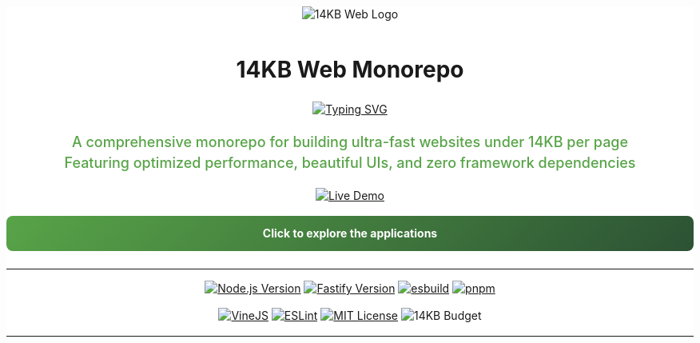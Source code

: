 <p align="center">
  <img src="https://github.com/dunamismax/images/blob/main/javascript/Vanilla-JS-Logo.png" alt="14KB Web Logo" width="300" />
</p>

<div align="center">

# 14KB Web Monorepo

</div>

<p align="center">
  <a href="https://github.com/dunamismax/14kb-web">
    <img src="https://readme-typing-svg.demolab.com/?font=Inter&weight=600&size=28&pause=1000&color=FCCD3C&center=true&vCenter=true&width=1200&height=90&lines=Ultra-Lightweight+Web+Development+Under+14KB;High-Performance+Fastify+API+%2B+SQLite+Database;Minimalist+Blog+with+Performance+Philosophy;Weather+App+with+OpenWeatherMap+Integration;Zero+Framework+Overhead+%26+Maximum+Speed;ES+Modules+%2B+Modern+Web+Standards;Production+Ready+with+esbuild+%26+Performance+Budget;TCP+Slow+Start+Optimized+Architecture;ESLint+%2B+Prettier+Code+Quality;Complete+Accessibility+with+Semantic+HTML;Lightning+Fast+14KB+Page+Loads;Open+Source+MIT+Licensed+Framework" alt="Typing SVG" />
  </a>
</p>

<div align="center">

<p style="color: #58A448; font-size: 18px; font-weight: 500;">
A comprehensive monorepo for building ultra-fast websites under 14KB per page<br>
Featuring optimized performance, beautiful UIs, and zero framework dependencies
</p>

</div>

<p align="center">
  <a href="https://14kb-web.dunamismax.com/">
    <img src="https://img.shields.io/badge/Live-Demo-58A448.svg?style=for-the-badge&logo=rocket&logoColor=white" alt="Live Demo">
  </a>
</p>

<details><summary style="cursor: pointer; padding: 12px; background: linear-gradient(135deg, #58A448, #2c5234); color: white; border-radius: 8px; text-align: center; font-weight: bold; margin: 8px 0; list-style: none;">
  Click to explore the applications
</summary></details>

---

<p align="center">
  <a href="https://nodejs.org/"><img src="https://img.shields.io/badge/Node.js-22.18+-58A448.svg?logo=nodedotjs&logoColor=white&style=for-the-badge" alt="Node.js Version"></a>
  <a href="https://www.fastify.io/"><img src="https://img.shields.io/badge/Fastify-5.4+-58A448.svg?logo=fastify&logoColor=white&style=for-the-badge" alt="Fastify Version"></a>
  <a href="https://esbuild.github.io/"><img src="https://img.shields.io/badge/esbuild-0.25+-58A448.svg?style=for-the-badge&logoColor=white" alt="esbuild"></a>
  <a href="https://pnpm.io/"><img src="https://img.shields.io/badge/pnpm-8+-58A448.svg?logo=pnpm&logoColor=white&style=for-the-badge" alt="pnpm"></a>
</p>

<p align="center">
  <a href="https://vinejs.dev/"><img src="https://img.shields.io/badge/VineJS-3.0+-58A448.svg?style=for-the-badge&logoColor=white" alt="VineJS"></a>
  <a href="https://eslint.org/"><img src="https://img.shields.io/badge/ESLint-9.32+-58A448.svg?logo=eslint&logoColor=white&style=for-the-badge" alt="ESLint"></a>
  <a href="https://opensource.org/licenses/MIT"><img src="https://img.shields.io/badge/License-MIT-58A448.svg?style=for-the-badge&logoColor=white" alt="MIT License"></a>
  <img src="https://img.shields.io/badge/14KB-Budget_Enforced-58A448.svg?style=for-the-badge&logoColor=white" alt="14KB Budget">
</p>

---